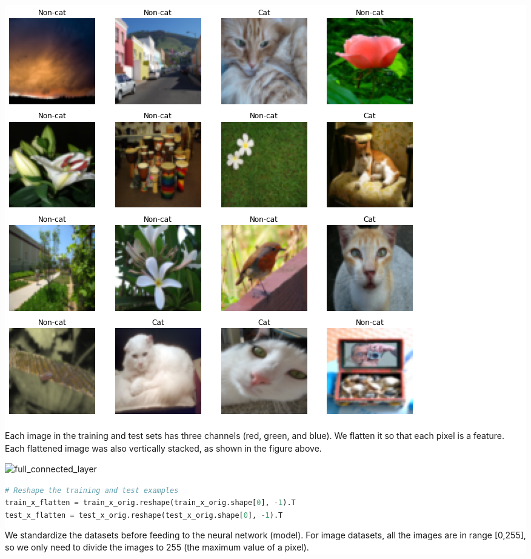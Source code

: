 ![png](\assets\images\blogs\2022-12-07-implement-deep-neural-network-output_29_0.png)
    


Each image in the training and test sets has three channels (red, green, and blue). We flatten it so that each pixel is a feature. Each flattened image was also vertically stacked, as shown in the figure above.

![full_connected_layer](https://docs.google.com/uc?id=1YYKlIa69e9l2cIogMPx8GhoYYRIu1ASL)



```python
# Reshape the training and test examples 
train_x_flatten = train_x_orig.reshape(train_x_orig.shape[0], -1).T
test_x_flatten = test_x_orig.reshape(test_x_orig.shape[0], -1).T
```

We standardize the datasets before feeding to the neural network (model). For image datasets, all the images are in range [0,255], so we only need to divide the images to 255 (the maximum value of a pixel).
